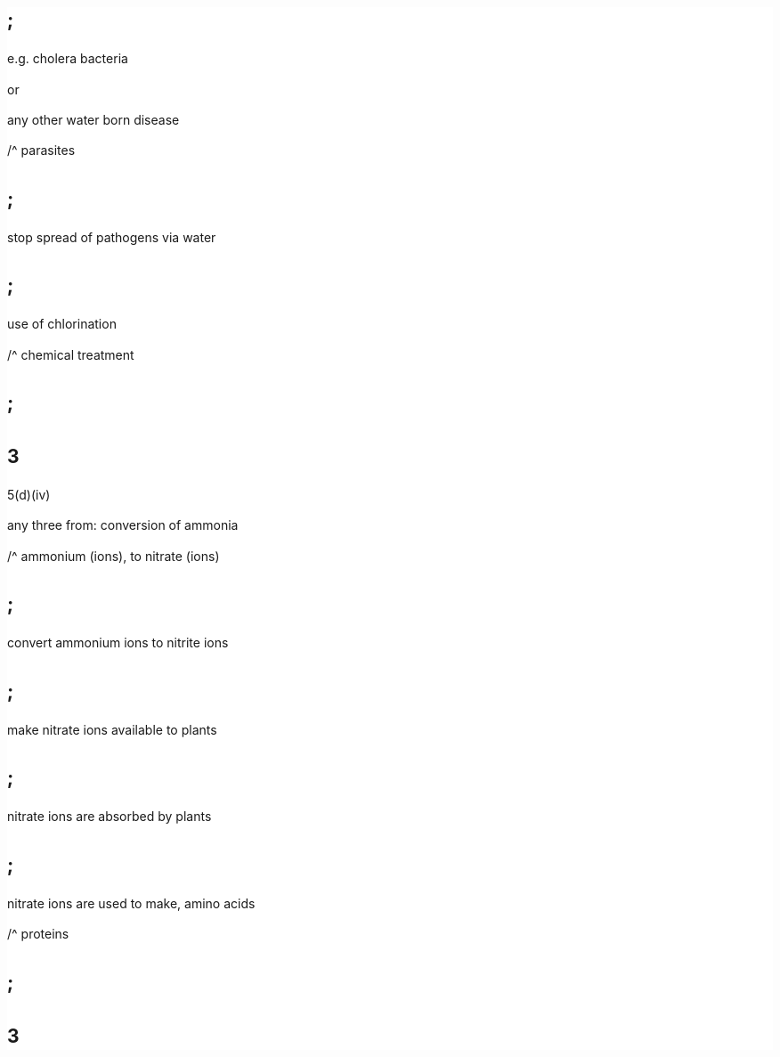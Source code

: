 ## ; 

 e.g. cholera bacteria 

 or 

 any other water born disease 

 /^ parasites 

## ; 

 stop spread of pathogens via water 

## ; 

 use of chlorination 

 /^ chemical treatment 

## ; 

## 3 

 5(d)(iv) 

 any three from: conversion of ammonia 

 /^ ammonium (ions), to nitrate (ions) 

## ; 

 convert ammonium ions to nitrite ions 

## ; 

 make nitrate ions available to plants 

## ; 

 nitrate ions are absorbed by plants 

## ; 

 nitrate ions are used to make, amino acids 

 /^ proteins 

## ; 

## 3 
